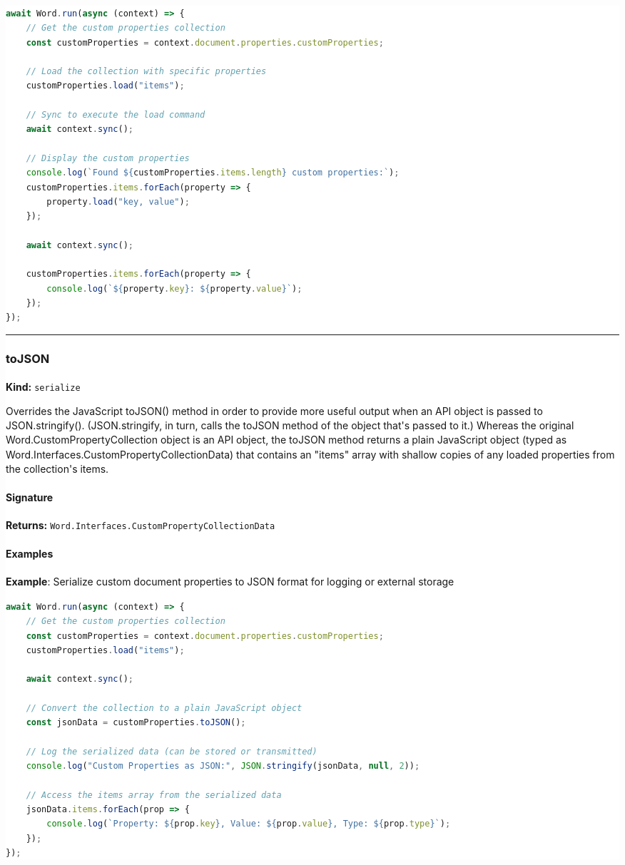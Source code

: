 ```typescript
await Word.run(async (context) => {
    // Get the custom properties collection
    const customProperties = context.document.properties.customProperties;
    
    // Load the collection with specific properties
    customProperties.load("items");
    
    // Sync to execute the load command
    await context.sync();
    
    // Display the custom properties
    console.log(`Found ${customProperties.items.length} custom properties:`);
    customProperties.items.forEach(property => {
        property.load("key, value");
    });
    
    await context.sync();
    
    customProperties.items.forEach(property => {
        console.log(`${property.key}: ${property.value}`);
    });
});
```

---

### toJSON

**Kind:** `serialize`

Overrides the JavaScript toJSON() method in order to provide more useful output when an API object is passed to JSON.stringify(). (JSON.stringify, in turn, calls the toJSON method of the object that's passed to it.) Whereas the original Word.CustomPropertyCollection object is an API object, the toJSON method returns a plain JavaScript object (typed as Word.Interfaces.CustomPropertyCollectionData) that contains an "items" array with shallow copies of any loaded properties from the collection's items.

#### Signature

**Returns:** `Word.Interfaces.CustomPropertyCollectionData`

#### Examples

**Example**: Serialize custom document properties to JSON format for logging or external storage

```typescript
await Word.run(async (context) => {
    // Get the custom properties collection
    const customProperties = context.document.properties.customProperties;
    customProperties.load("items");
    
    await context.sync();
    
    // Convert the collection to a plain JavaScript object
    const jsonData = customProperties.toJSON();
    
    // Log the serialized data (can be stored or transmitted)
    console.log("Custom Properties as JSON:", JSON.stringify(jsonData, null, 2));
    
    // Access the items array from the serialized data
    jsonData.items.forEach(prop => {
        console.log(`Property: ${prop.key}, Value: ${prop.value}, Type: ${prop.type}`);
    });
});
```
